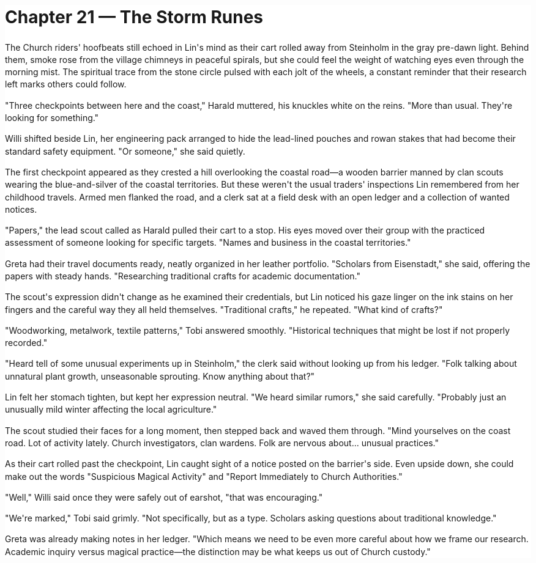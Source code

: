 # Chapter 21 — The Storm Runes

The Church riders' hoofbeats still echoed in Lin's mind as their cart rolled away from Steinholm in the gray pre-dawn light. Behind them, smoke rose from the village chimneys in peaceful spirals, but she could feel the weight of watching eyes even through the morning mist. The spiritual trace from the stone circle pulsed with each jolt of the wheels, a constant reminder that their research left marks others could follow.

"Three checkpoints between here and the coast," Harald muttered, his knuckles white on the reins. "More than usual. They're looking for something."

Willi shifted beside Lin, her engineering pack arranged to hide the lead-lined pouches and rowan stakes that had become their standard safety equipment. "Or someone," she said quietly.

The first checkpoint appeared as they crested a hill overlooking the coastal road—a wooden barrier manned by clan scouts wearing the blue-and-silver of the coastal territories. But these weren't the usual traders' inspections Lin remembered from her childhood travels. Armed men flanked the road, and a clerk sat at a field desk with an open ledger and a collection of wanted notices.

"Papers," the lead scout called as Harald pulled their cart to a stop. His eyes moved over their group with the practiced assessment of someone looking for specific targets. "Names and business in the coastal territories."

Greta had their travel documents ready, neatly organized in her leather portfolio. "Scholars from Eisenstadt," she said, offering the papers with steady hands. "Researching traditional crafts for academic documentation."

The scout's expression didn't change as he examined their credentials, but Lin noticed his gaze linger on the ink stains on her fingers and the careful way they all held themselves. "Traditional crafts," he repeated. "What kind of crafts?"

"Woodworking, metalwork, textile patterns," Tobi answered smoothly. "Historical techniques that might be lost if not properly recorded."

"Heard tell of some unusual experiments up in Steinholm," the clerk said without looking up from his ledger. "Folk talking about unnatural plant growth, unseasonable sprouting. Know anything about that?"

Lin felt her stomach tighten, but kept her expression neutral. "We heard similar rumors," she said carefully. "Probably just an unusually mild winter affecting the local agriculture."

The scout studied their faces for a long moment, then stepped back and waved them through. "Mind yourselves on the coast road. Lot of activity lately. Church investigators, clan wardens. Folk are nervous about... unusual practices."

As their cart rolled past the checkpoint, Lin caught sight of a notice posted on the barrier's side. Even upside down, she could make out the words "Suspicious Magical Activity" and "Report Immediately to Church Authorities."

"Well," Willi said once they were safely out of earshot, "that was encouraging."

"We're marked," Tobi said grimly. "Not specifically, but as a type. Scholars asking questions about traditional knowledge."

Greta was already making notes in her ledger. "Which means we need to be even more careful about how we frame our research. Academic inquiry versus magical practice—the distinction may be what keeps us out of Church custody."
